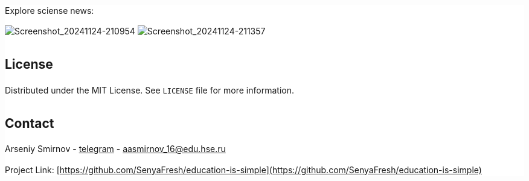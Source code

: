 Explore sciense news:

<img src="https://github.com/user-attachments/assets/95b1e651-9f99-4924-8194-bb0f32f3f9bb" alt="Screenshot_20241124-210954" width="400">
<img src="https://github.com/user-attachments/assets/d32dae49-d664-419b-a2d6-aad9ac990a4c" alt="Screenshot_20241124-211357" width="400">



## License

Distributed under the MIT License. See `LICENSE` file for more information.




## Contact

Arseniy Smirnov - [telegram](https://t.me/senyafffhhh) - aasmirnov_16@edu.hse.ru

Project Link: [https://github.com/SenyaFresh/education-is-simple](https://github.com/SenyaFresh/education-is-simple)
